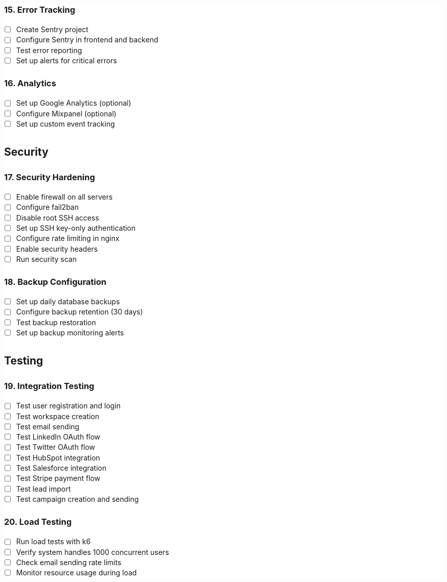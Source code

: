 ### 15. Error Tracking
- [ ] Create Sentry project
- [ ] Configure Sentry in frontend and backend
- [ ] Test error reporting
- [ ] Set up alerts for critical errors

### 16. Analytics
- [ ] Set up Google Analytics (optional)
- [ ] Configure Mixpanel (optional)
- [ ] Set up custom event tracking

## Security

### 17. Security Hardening
- [ ] Enable firewall on all servers
- [ ] Configure fail2ban
- [ ] Disable root SSH access
- [ ] Set up SSH key-only authentication
- [ ] Configure rate limiting in nginx
- [ ] Enable security headers
- [ ] Run security scan

### 18. Backup Configuration
- [ ] Set up daily database backups
- [ ] Configure backup retention (30 days)
- [ ] Test backup restoration
- [ ] Set up backup monitoring alerts

## Testing

### 19. Integration Testing
- [ ] Test user registration and login
- [ ] Test workspace creation
- [ ] Test email sending
- [ ] Test LinkedIn OAuth flow
- [ ] Test Twitter OAuth flow
- [ ] Test HubSpot integration
- [ ] Test Salesforce integration
- [ ] Test Stripe payment flow
- [ ] Test lead import
- [ ] Test campaign creation and sending

### 20. Load Testing
- [ ] Run load tests with k6
- [ ] Verify system handles 1000 concurrent users
- [ ] Check email sending rate limits
- [ ] Monitor resource usage during load
